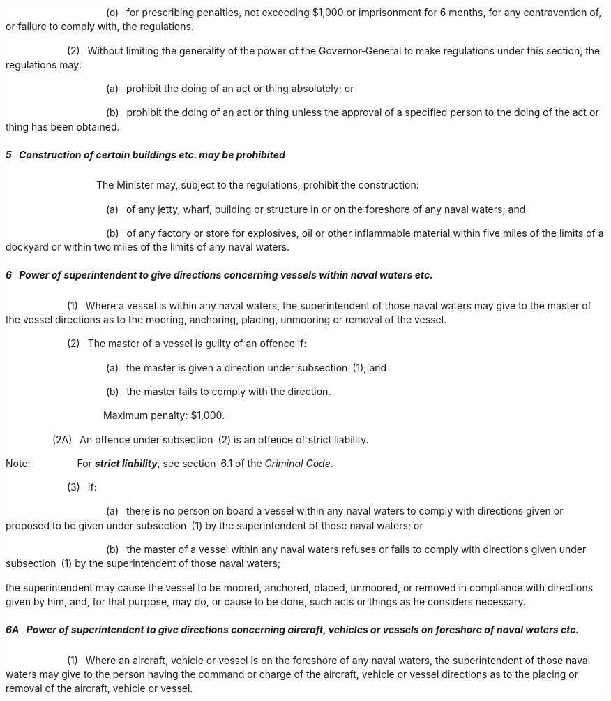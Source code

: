                      (o)  for prescribing penalties, not exceeding $1,000 or imprisonment for 6 months, for any contravention of, or failure to comply with, the regulations.

             (2)  Without limiting the generality of the power of the Governor‑General to make regulations under this section, the regulations may:

                     (a)  prohibit the doing of an act or thing absolutely; or

                     (b)  prohibit the doing of an act or thing unless the approval of a specified person to the doing of the act or thing has been obtained.

##### <a id="5"></a>5  Construction of certain buildings etc. may be prohibited

                   The Minister may, subject to the regulations, prohibit the construction:

                     (a)  of any jetty, wharf, building or structure in or on the foreshore of any naval waters; and

                     (b)  of any factory or store for explosives, oil or other inflammable material within five miles of the limits of a dockyard or within two miles of the limits of any naval waters.

##### <a id="6"></a>6  Power of superintendent to give directions concerning vessels within naval waters etc.

             (1)  Where a vessel is within any naval waters, the superintendent of those naval waters may give to the master of the vessel directions as to the mooring, anchoring, placing, unmooring or removal of the vessel.

             (2)  The master of a vessel is guilty of an offence if:

                     (a)  the master is given a direction under subsection (1); and

                     (b)  the master fails to comply with the direction.

                    Maximum penalty: $1,000.

          (2A)  An offence under subsection (2) is an offence of strict liability.

Note:          For **_strict liability_**, see section 6.1 of the _Criminal Code_.

             (3)  If:

                     (a)  there is no person on board a vessel within any naval waters to comply with directions given or proposed to be given under subsection (1) by the superintendent of those naval waters; or

                     (b)  the master of a vessel within any naval waters refuses or fails to comply with directions given under subsection (1) by the superintendent of those naval waters;

the superintendent may cause the vessel to be moored, anchored, placed, unmoored, or removed in compliance with directions given by him, and, for that purpose, may do, or cause to be done, such acts or things as he considers necessary.

##### <a id="6A"></a>6A  Power of superintendent to give directions concerning aircraft, vehicles or vessels on foreshore of naval waters etc.

             (1)  Where an aircraft, vehicle or vessel is on the foreshore of any naval waters, the superintendent of those naval waters may give to the person having the command or charge of the aircraft, vehicle or vessel directions as to the placing or removal of the aircraft, vehicle or vessel.
